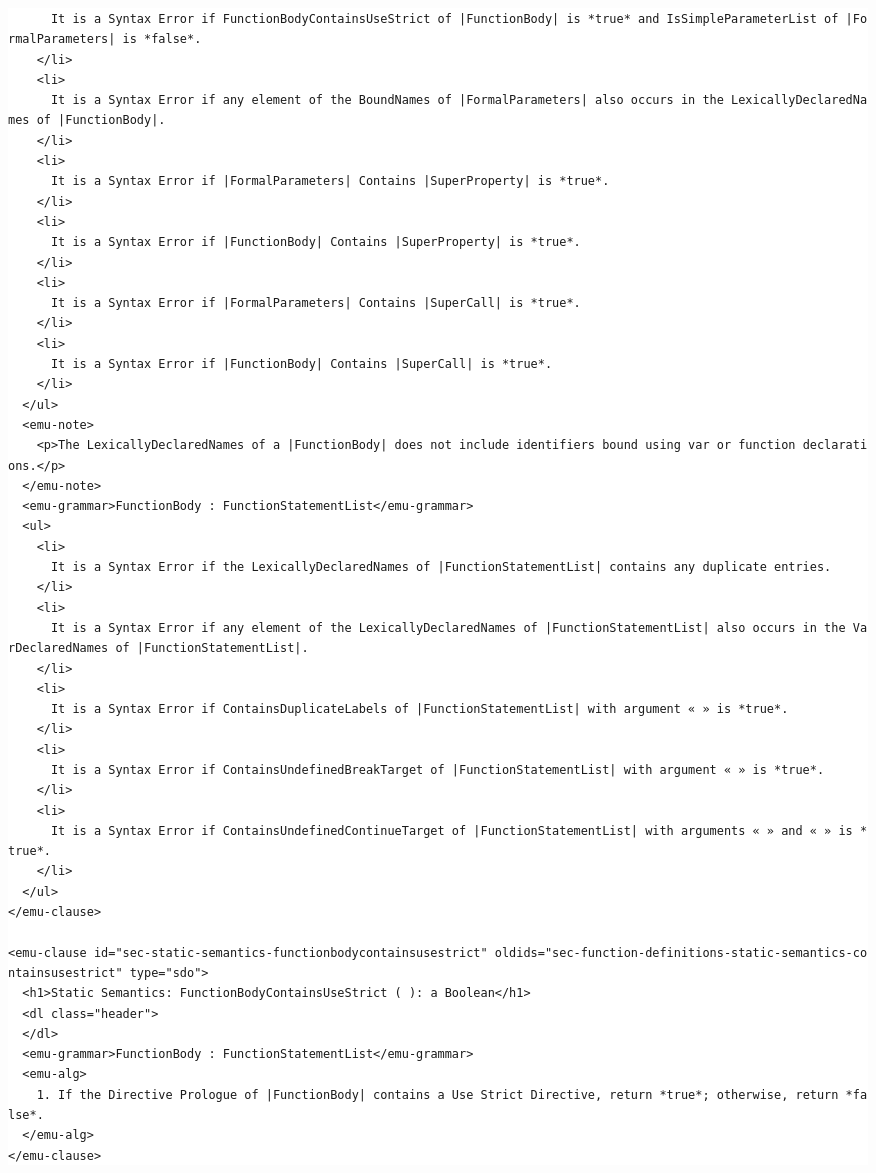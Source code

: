           It is a Syntax Error if FunctionBodyContainsUseStrict of |FunctionBody| is *true* and IsSimpleParameterList of |FormalParameters| is *false*.
        </li>
        <li>
          It is a Syntax Error if any element of the BoundNames of |FormalParameters| also occurs in the LexicallyDeclaredNames of |FunctionBody|.
        </li>
        <li>
          It is a Syntax Error if |FormalParameters| Contains |SuperProperty| is *true*.
        </li>
        <li>
          It is a Syntax Error if |FunctionBody| Contains |SuperProperty| is *true*.
        </li>
        <li>
          It is a Syntax Error if |FormalParameters| Contains |SuperCall| is *true*.
        </li>
        <li>
          It is a Syntax Error if |FunctionBody| Contains |SuperCall| is *true*.
        </li>
      </ul>
      <emu-note>
        <p>The LexicallyDeclaredNames of a |FunctionBody| does not include identifiers bound using var or function declarations.</p>
      </emu-note>
      <emu-grammar>FunctionBody : FunctionStatementList</emu-grammar>
      <ul>
        <li>
          It is a Syntax Error if the LexicallyDeclaredNames of |FunctionStatementList| contains any duplicate entries.
        </li>
        <li>
          It is a Syntax Error if any element of the LexicallyDeclaredNames of |FunctionStatementList| also occurs in the VarDeclaredNames of |FunctionStatementList|.
        </li>
        <li>
          It is a Syntax Error if ContainsDuplicateLabels of |FunctionStatementList| with argument « » is *true*.
        </li>
        <li>
          It is a Syntax Error if ContainsUndefinedBreakTarget of |FunctionStatementList| with argument « » is *true*.
        </li>
        <li>
          It is a Syntax Error if ContainsUndefinedContinueTarget of |FunctionStatementList| with arguments « » and « » is *true*.
        </li>
      </ul>
    </emu-clause>

    <emu-clause id="sec-static-semantics-functionbodycontainsusestrict" oldids="sec-function-definitions-static-semantics-containsusestrict" type="sdo">
      <h1>Static Semantics: FunctionBodyContainsUseStrict ( ): a Boolean</h1>
      <dl class="header">
      </dl>
      <emu-grammar>FunctionBody : FunctionStatementList</emu-grammar>
      <emu-alg>
        1. If the Directive Prologue of |FunctionBody| contains a Use Strict Directive, return *true*; otherwise, return *false*.
      </emu-alg>
    </emu-clause>
